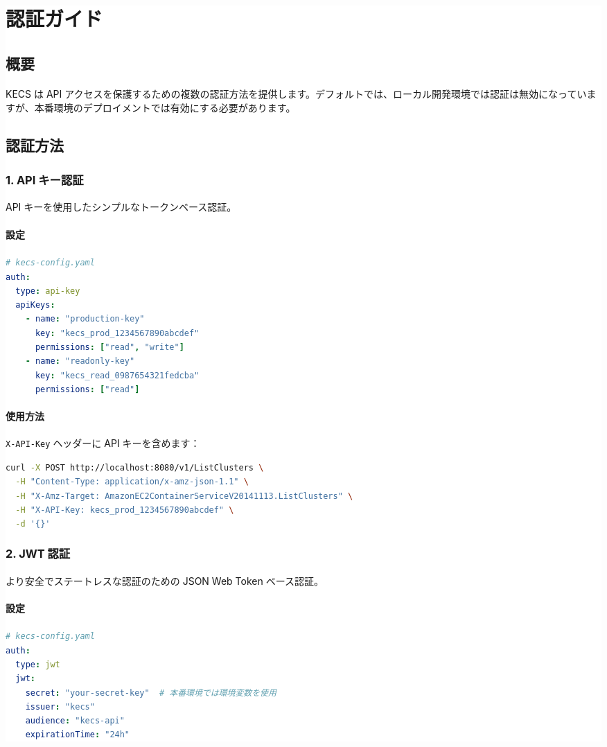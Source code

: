 # 認証ガイド

## 概要

KECS は API アクセスを保護するための複数の認証方法を提供します。デフォルトでは、ローカル開発環境では認証は無効になっていますが、本番環境のデプロイメントでは有効にする必要があります。

## 認証方法

### 1. API キー認証

API キーを使用したシンプルなトークンベース認証。

#### 設定

```yaml
# kecs-config.yaml
auth:
  type: api-key
  apiKeys:
    - name: "production-key"
      key: "kecs_prod_1234567890abcdef"
      permissions: ["read", "write"]
    - name: "readonly-key"
      key: "kecs_read_0987654321fedcba"
      permissions: ["read"]
```

#### 使用方法

`X-API-Key` ヘッダーに API キーを含めます：

```bash
curl -X POST http://localhost:8080/v1/ListClusters \
  -H "Content-Type: application/x-amz-json-1.1" \
  -H "X-Amz-Target: AmazonEC2ContainerServiceV20141113.ListClusters" \
  -H "X-API-Key: kecs_prod_1234567890abcdef" \
  -d '{}'
```

### 2. JWT 認証

より安全でステートレスな認証のための JSON Web Token ベース認証。

#### 設定

```yaml
# kecs-config.yaml
auth:
  type: jwt
  jwt:
    secret: "your-secret-key"  # 本番環境では環境変数を使用
    issuer: "kecs"
    audience: "kecs-api"
    expirationTime: "24h"
```
